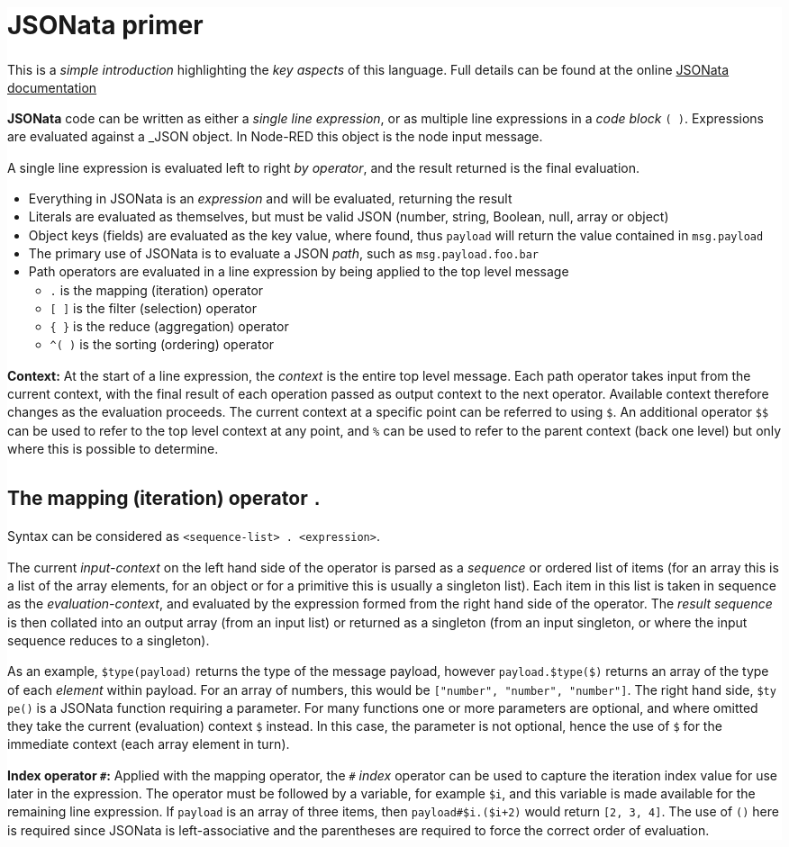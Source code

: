 # JSONata primer

This is a _simple introduction_ highlighting the _key aspects_ of this language. Full details can be found at the online [JSONata documentation](https://docs.jsonata.org/overview)

**JSONata** code can be written as either a _single line expression_, or as multiple line expressions in a _code block_ `( )`.
Expressions are evaluated against a _JSON object. In Node-RED this object is the node input message.

A single line expression is evaluated left to right _by operator_, and the result returned is the final evaluation.

- Everything in JSONata is an _expression_ and will be evaluated, returning the result
- Literals are evaluated as themselves, but must be valid JSON (number, string, Boolean, null, array or object)
- Object keys (fields) are evaluated as the key value, where found, thus `payload` will return the value contained in `msg.payload`
- The primary use of JSONata is to evaluate a JSON _path_, such as `msg.payload.foo.bar`
- Path operators are evaluated in a line expression by being applied to the top level message
  - `.` is the mapping (iteration) operator
  - `[ ]` is the filter (selection) operator
  - `{ }` is the reduce (aggregation) operator
  - `^( )` is the sorting (ordering) operator

**Context:**
At the start of a line expression, the _context_ is the entire top level message. Each path operator takes input from the current context, with the final result of each operation passed as output context to the next operator. Available context therefore changes as the evaluation proceeds. The current context at a specific point can be referred to using `$`. An additional operator `$$` can be used to refer to the top level context at any point, and `%` can be used to refer to the parent context (back one level) but only where this is possible to determine.

## The mapping (iteration) operator `.`

Syntax can be considered as `<sequence-list> . <expression>`.

The current _input-context_ on the left hand side of the operator is parsed as a _sequence_ or ordered list of items (for an array this is a list of the array elements, for an object or for a primitive this is usually a singleton list). Each item in this list is taken in sequence as the _evaluation-context_, and evaluated by the expression formed from the right hand side of the operator. The _result sequence_ is then collated into an output array (from an input list) or returned as a singleton (from an input singleton, or where the input sequence reduces to a singleton).

As an example, `$type(payload)` returns the type of the message payload, however `payload.$type($)` returns an array of the type of each _element_ within payload. For an array of numbers, this would be `["number", "number", "number"]`. The right hand side, `$type()` is a JSONata function requiring a parameter. For many functions one or more parameters are optional, and where omitted they take the current (evaluation) context `$` instead. In this case, the parameter is not optional, hence the use of `$` for the immediate context (each array element in turn).

**Index operator `#`:**
Applied with the mapping operator, the `#` _index_ operator can be used to capture the iteration index value for use later in the expression. The operator must be followed by a variable, for example `$i`, and this variable is made available for the remaining line expression. If `payload` is an array of three items, then `payload#$i.($i+2)` would return `[2, 3, 4]`. The use of `()` here is required since JSONata is left-associative and the parentheses are required to force the correct order of evaluation.
